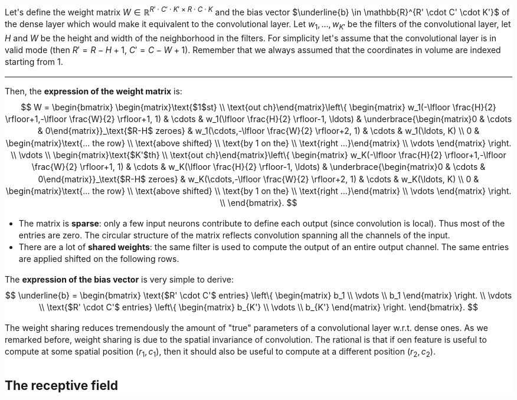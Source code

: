 Let's define the weight matrix $W \in \mathbb{R}^{R' \cdot C' \cdot K' \times R \cdot C \cdot K}$ and the bias vector $\underline{b} \in \mathbb{R}^{R' \cdot C' \cdot K'}$ of the dense layer which would make it equivalent to the convolutional layer.
Let $w_1, \ldots, w_{K'}$ be the filters of the convolutional layer, let $H$ and $W$ be the height and width of the neighborhood in the filters. For simplicity let's assume that the convolutional layer is in valid mode (then $R' = R-H+1$, $C' = C-W+1$). Remember that we always assumed that the coordinates in volume are indexed starting from 1.

---

Then, the **expression of the weight matrix** is:
$$
W = \begin{bmatrix}
\begin{matrix}\text{$1$st} \\ \text{out ch}\end{matrix}\left\{ \begin{matrix}
w_1(-\lfloor \frac{H}{2} \rfloor+1,-\lfloor \frac{W}{2} \rfloor+1, 1) & \cdots & w_1(\lfloor \frac{H}{2} \rfloor-1, \ldots) & \underbrace{\begin{matrix}0 & \cdots & 0\end{matrix}}_\text{$R-H$ zeroes} & w_1(\cdots,-\lfloor \frac{W}{2} \rfloor+2, 1) & \cdots & w_1(\ldots, K) \\
0 & \begin{matrix}\text{... the row} \\ \text{above shifted} \\ \text{by 1 on the} \\ \text{right ...}\end{matrix} \\
\vdots
\end{matrix} \right. \\
\vdots \\
\begin{matrix}\text{$K'$th} \\ \text{out ch}\end{matrix}\left\{ \begin{matrix}
w_K(-\lfloor \frac{H}{2} \rfloor+1,-\lfloor \frac{W}{2} \rfloor+1, 1) & \cdots & w_K(\lfloor \frac{H}{2} \rfloor-1, \ldots) & \underbrace{\begin{matrix}0 & \cdots & 0\end{matrix}}_\text{$R-H$ zeroes} & w_K(\cdots,-\lfloor \frac{W}{2} \rfloor+2, 1) & \cdots & w_K(\ldots, K) \\
0 & \begin{matrix}\text{... the row} \\ \text{above shifted} \\ \text{by 1 on the} \\ \text{right ...}\end{matrix} \\
\vdots
\end{matrix} \right. \\
\end{bmatrix}.
$$
- The matrix is **sparse**: only a few input neurons contribute to define each output (since convolution is local). Thus most of the entries are zero. The circular structure of the matrix reflects convolution spanning all the channels of the input.
- There are a lot of **shared weights**: the same filter is used to compute the output of an entire output channel. The same entries are applied shifted on the following rows.

The **expression of the bias vector** is very simple to derive:
$$
\underline{b} = \begin{bmatrix}
\text{$R' \cdot C'$ entries} \left\{ \begin{matrix} b_1 \\ \vdots \\ b_1 \end{matrix} \right. \\
\vdots \\
\text{$R' \cdot C'$ entries} \left\{ \begin{matrix} b_{K'} \\ \vdots \\ b_{K'} \end{matrix} \right.
\end{bmatrix}.
$$

The weight sharing reduces tremendously the amount of "true" parameters of a convolutional layer w.r.t. dense ones. As we remarked before, weight sharing is due to the spatial invariance of convolution. The rational is that if oen feature is useful to compute at some spatial position $(r_1, c_1)$, then it should also be useful to compute at a different position $(r_2, c_2)$.

## The receptive field
